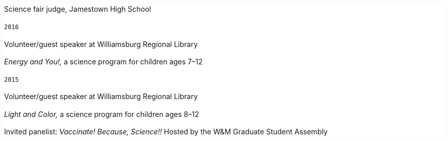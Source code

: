 Science fair judge, Jamestown High School

`2016`

Volunteer/guest speaker at Williamsburg Regional Library

_Energy and You!,_ a science program for children ages 7–12

`2015`

Volunteer/guest speaker at Williamsburg Regional Library

_Light and Color,_ a science program for children ages 8–12

Invited panelist: _Vaccinate! Because, Science!!_ Hosted by the W&M Graduate Student Assembly





